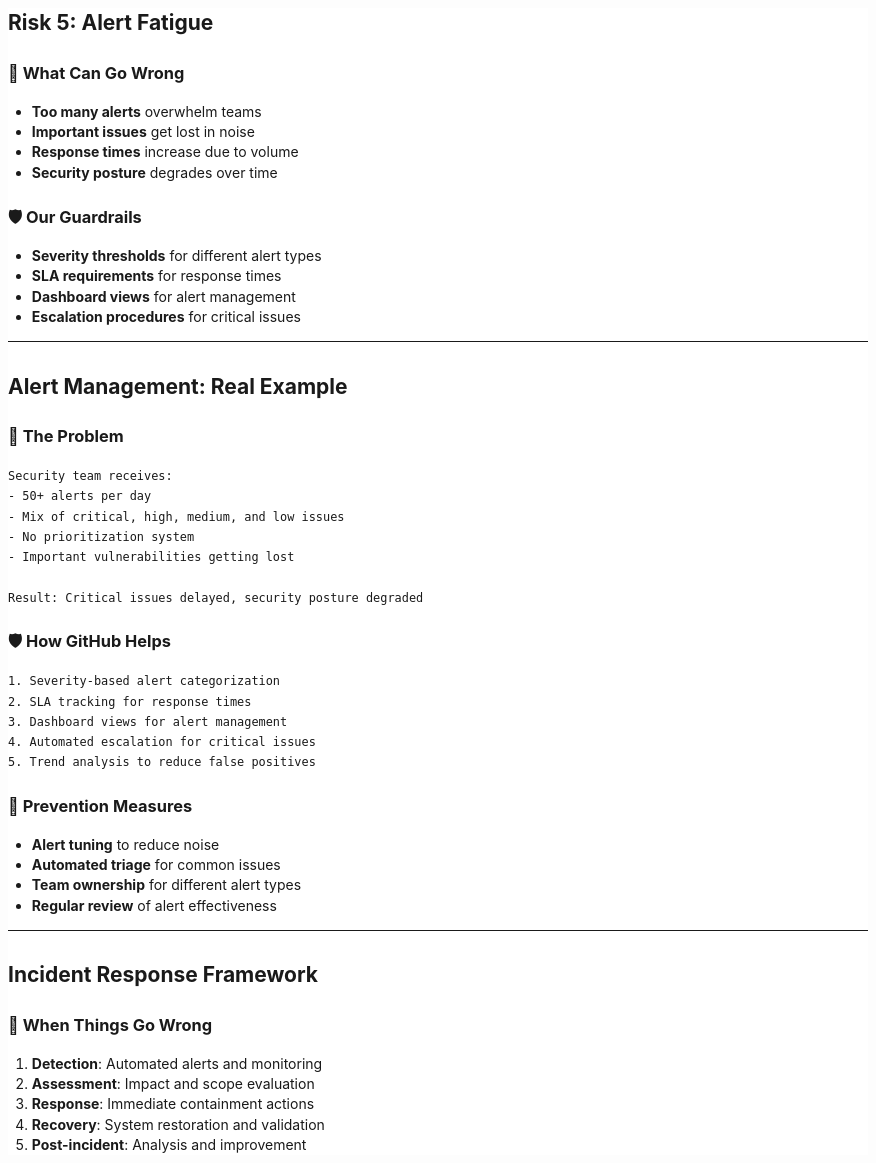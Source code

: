 
## Risk 5: Alert Fatigue

### 🚨 **What Can Go Wrong**
- **Too many alerts** overwhelm teams
- **Important issues** get lost in noise
- **Response times** increase due to volume
- **Security posture** degrades over time

### 🛡️ **Our Guardrails**
- **Severity thresholds** for different alert types
- **SLA requirements** for response times
- **Dashboard views** for alert management
- **Escalation procedures** for critical issues

---

## Alert Management: Real Example

### 🚨 **The Problem**
```
Security team receives:
- 50+ alerts per day
- Mix of critical, high, medium, and low issues
- No prioritization system
- Important vulnerabilities getting lost

Result: Critical issues delayed, security posture degraded
```

### 🛡️ **How GitHub Helps**
```
1. Severity-based alert categorization
2. SLA tracking for response times
3. Dashboard views for alert management
4. Automated escalation for critical issues
5. Trend analysis to reduce false positives
```

### 🔧 **Prevention Measures**
- **Alert tuning** to reduce noise
- **Automated triage** for common issues
- **Team ownership** for different alert types
- **Regular review** of alert effectiveness

---

## Incident Response Framework

### 🚨 **When Things Go Wrong**
1. **Detection**: Automated alerts and monitoring
2. **Assessment**: Impact and scope evaluation
3. **Response**: Immediate containment actions
4. **Recovery**: System restoration and validation
5. **Post-incident**: Analysis and improvement

